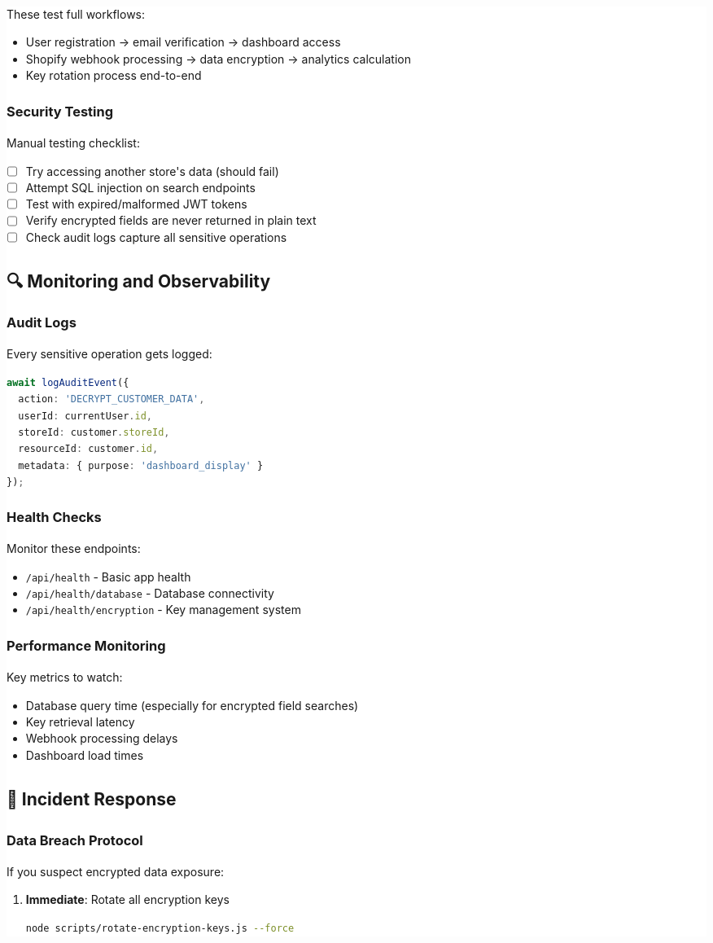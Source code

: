 These test full workflows:
- User registration → email verification → dashboard access
- Shopify webhook processing → data encryption → analytics calculation
- Key rotation process end-to-end

### Security Testing

Manual testing checklist:
- [ ] Try accessing another store's data (should fail)
- [ ] Attempt SQL injection on search endpoints
- [ ] Test with expired/malformed JWT tokens
- [ ] Verify encrypted fields are never returned in plain text
- [ ] Check audit logs capture all sensitive operations

## 🔍 Monitoring and Observability

### Audit Logs

Every sensitive operation gets logged:
```typescript path=null start=null
await logAuditEvent({
  action: 'DECRYPT_CUSTOMER_DATA',
  userId: currentUser.id,
  storeId: customer.storeId,
  resourceId: customer.id,
  metadata: { purpose: 'dashboard_display' }
});
```

### Health Checks

Monitor these endpoints:
- `/api/health` - Basic app health
- `/api/health/database` - Database connectivity
- `/api/health/encryption` - Key management system

### Performance Monitoring

Key metrics to watch:
- Database query time (especially for encrypted field searches)
- Key retrieval latency
- Webhook processing delays
- Dashboard load times

## 🚨 Incident Response

### Data Breach Protocol

If you suspect encrypted data exposure:

1. **Immediate**: Rotate all encryption keys
   ```bash
   node scripts/rotate-encryption-keys.js --force
   ```
